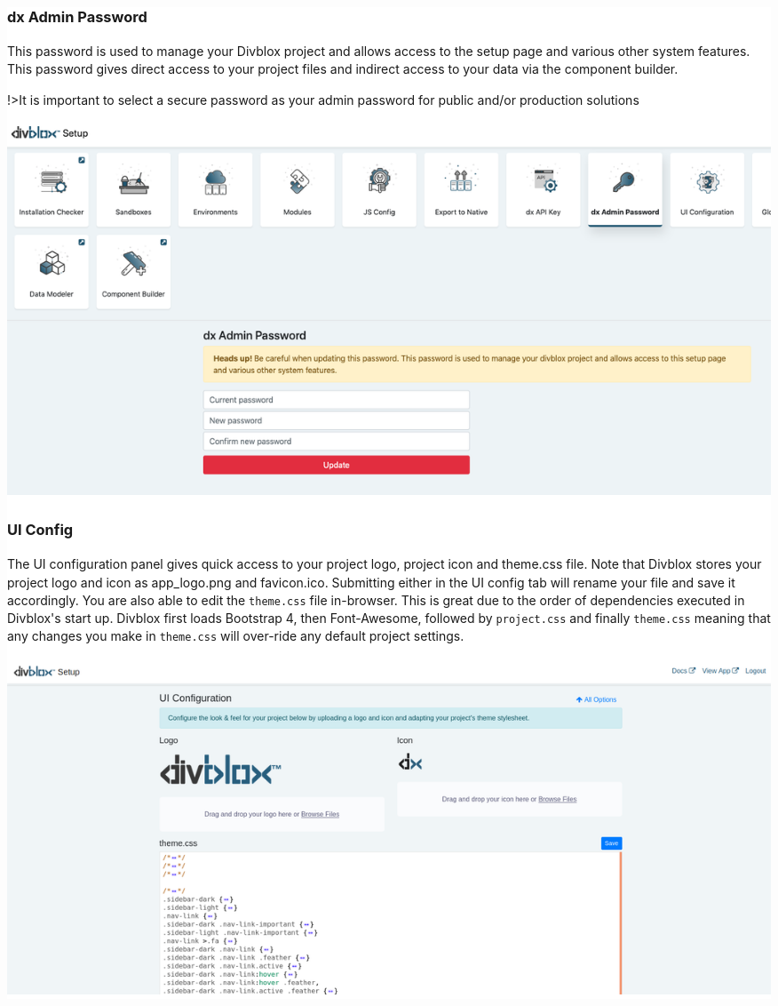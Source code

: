 ### dx Admin Password

This password is used to manage your Divblox project and allows access to the setup page and various other system features. This password gives direct access to your project files and indirect access to your data via the component builder.

!>It is important to select a secure password as your admin password for public and/or production solutions

![Admin password](_media/_screenshots/setup-configure-admin-password.png)

### UI Config

The UI configuration panel gives quick access to your project logo, project icon and theme.css file. Note that Divblox stores your project logo and icon as app_logo.png and favicon.ico. Submitting either in the UI config tab will rename your file and save it accordingly. You are also able to edit the `theme.css` file in-browser. This is great due to the order of dependencies executed in Divblox's start up. Divblox first loads Bootstrap 4, then Font-Awesome, followed by `project.css` and finally `theme.css` meaning that any changes you make in `theme.css` will over-ride any default project settings.

![UI Config](_config-media/divbloxsetupUIConfig.png)
